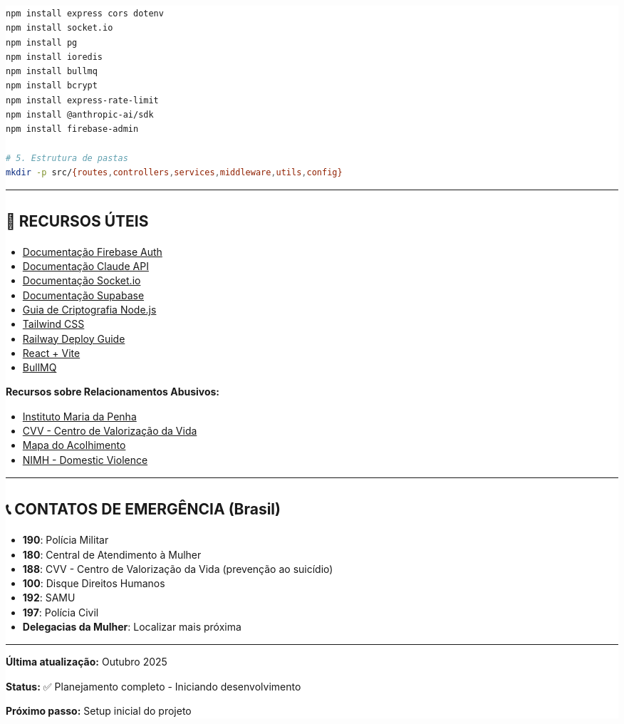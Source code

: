 ```bash
npm install express cors dotenv
npm install socket.io
npm install pg
npm install ioredis
npm install bullmq
npm install bcrypt
npm install express-rate-limit
npm install @anthropic-ai/sdk
npm install firebase-admin

# 5. Estrutura de pastas
mkdir -p src/{routes,controllers,services,middleware,utils,config}
```

---

## 🔗 RECURSOS ÚTEIS

- [Documentação Firebase Auth](https://firebase.google.com/docs/auth)
- [Documentação Claude API](https://docs.anthropic.com/)
- [Documentação Socket.io](https://socket.io/docs/v4/)
- [Documentação Supabase](https://supabase.com/docs)
- [Guia de Criptografia Node.js](https://nodejs.org/api/crypto.html)
- [Tailwind CSS](https://tailwindcss.com/docs)
- [Railway Deploy Guide](https://docs.railway.app/)
- [React + Vite](https://vitejs.dev/guide/)
- [BullMQ](https://docs.bullmq.io/)

**Recursos sobre Relacionamentos Abusivos:**
- [Instituto Maria da Penha](https://www.institutomariadapenha.org.br/)
- [CVV - Centro de Valorização da Vida](https://www.cvv.org.br/)
- [Mapa do Acolhimento](https://www.mapadoacolhimento.org/)
- [NIMH - Domestic Violence](https://www.nimh.nih.gov/health/topics/intimate-partner-violence)

---

## 📞 CONTATOS DE EMERGÊNCIA (Brasil)

- **190**: Polícia Militar
- **180**: Central de Atendimento à Mulher
- **188**: CVV - Centro de Valorização da Vida (prevenção ao suicídio)
- **100**: Disque Direitos Humanos
- **192**: SAMU
- **197**: Polícia Civil
- **Delegacias da Mulher**: Localizar mais próxima

---

**Última atualização:** Outubro 2025

**Status:** ✅ Planejamento completo - Iniciando desenvolvimento

**Próximo passo:** Setup inicial do projeto
